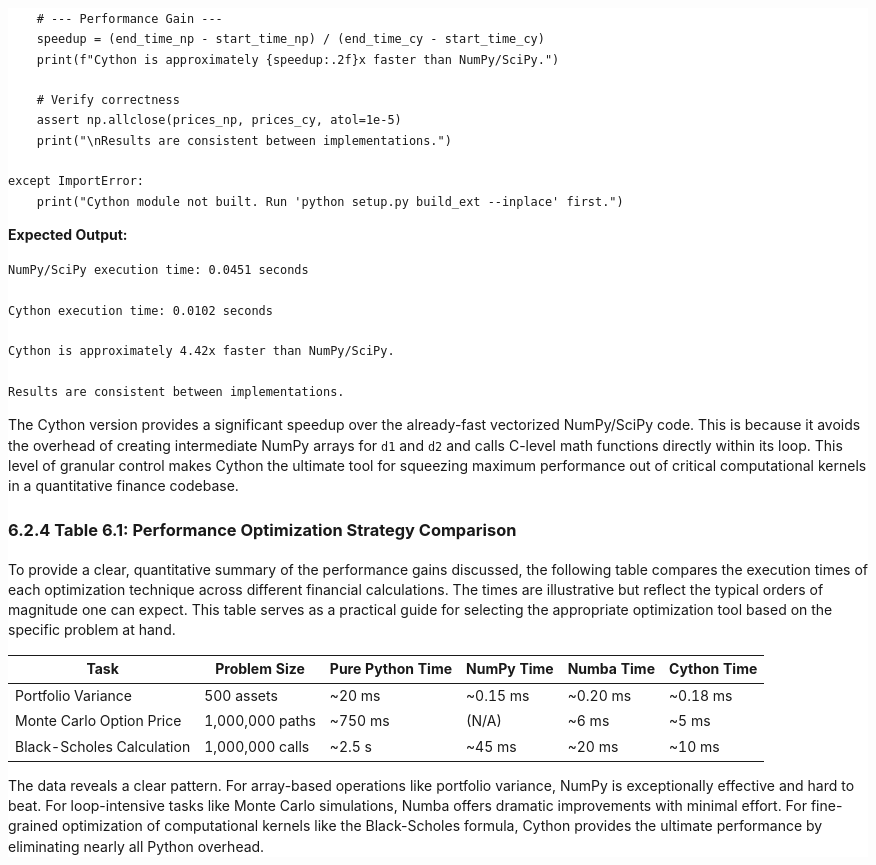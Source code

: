 ```
    # --- Performance Gain ---
    speedup = (end_time_np - start_time_np) / (end_time_cy - start_time_cy)
    print(f"Cython is approximately {speedup:.2f}x faster than NumPy/SciPy.")
    
    # Verify correctness
    assert np.allclose(prices_np, prices_cy, atol=1e-5)
    print("\nResults are consistent between implementations.")

except ImportError:
    print("Cython module not built. Run 'python setup.py build_ext --inplace' first.")

```

**Expected Output:**

```
NumPy/SciPy execution time: 0.0451 seconds

Cython execution time: 0.0102 seconds

Cython is approximately 4.42x faster than NumPy/SciPy.

Results are consistent between implementations.
```

The Cython version provides a significant speedup over the already-fast vectorized NumPy/SciPy code. This is because it avoids the overhead of creating intermediate NumPy arrays for `d1` and `d2` and calls C-level math functions directly within its loop. This level of granular control makes Cython the ultimate tool for squeezing maximum performance out of critical computational kernels in a quantitative finance codebase.

### 6.2.4 Table 6.1: Performance Optimization Strategy Comparison

To provide a clear, quantitative summary of the performance gains discussed, the following table compares the execution times of each optimization technique across different financial calculations. The times are illustrative but reflect the typical orders of magnitude one can expect. This table serves as a practical guide for selecting the appropriate optimization tool based on the specific problem at hand.

|Task|Problem Size|Pure Python Time|NumPy Time|Numba Time|Cython Time|
|---|---|---|---|---|---|
|Portfolio Variance|500 assets|~20 ms|~0.15 ms|~0.20 ms|~0.18 ms|
|Monte Carlo Option Price|1,000,000 paths|~750 ms|(N/A)|~6 ms|~5 ms|
|Black-Scholes Calculation|1,000,000 calls|~2.5 s|~45 ms|~20 ms|~10 ms|

The data reveals a clear pattern. For array-based operations like portfolio variance, NumPy is exceptionally effective and hard to beat. For loop-intensive tasks like Monte Carlo simulations, Numba offers dramatic improvements with minimal effort. For fine-grained optimization of computational kernels like the Black-Scholes formula, Cython provides the ultimate performance by eliminating nearly all Python overhead.
